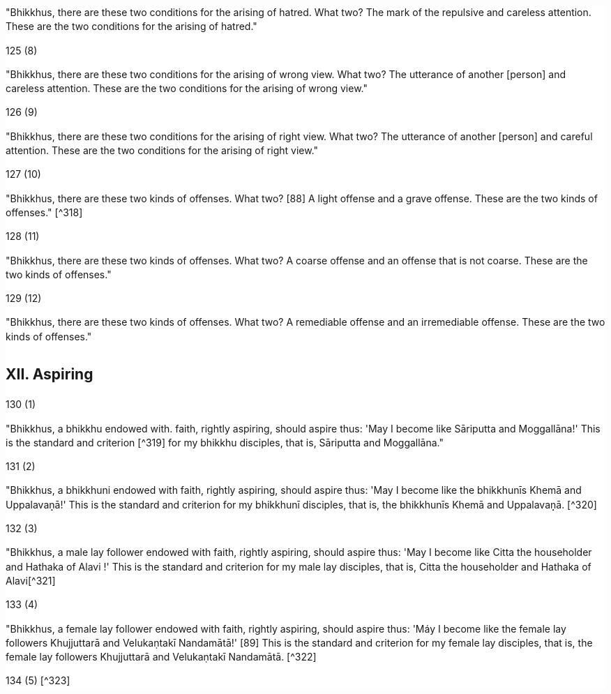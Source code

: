 "Bhikkhus, there are these two conditions for the arising of hatred. What two? The mark of the repulsive and careless attention. These are the two conditions for the arising of hatred."

125 (8)

"Bhikkhus, there are these two conditions for the arising of wrong view. What two? The utterance of another [person] and careless attention. These are the two conditions for the arising of wrong view."

126 (9)

"Bhikkhus, there are these two conditions for the arising of right view. What two? The utterance of another [person] and careful attention. These are the two conditions for the arising of right view."

127 (10)

"Bhikkhus, there are these two kinds of offenses. What two? [88] A light offense and a grave offense. These are the two kinds of offenses." [^318]

128 (11)

"Bhikkhus, there are these two kinds of offenses. What two? A coarse offense and an offense that is not coarse. These are the two kinds of offenses."

129 (12)

"Bhikkhus, there are these two kinds of offenses. What two? A remediable offense and an irremediable offense. These are the two kinds of offenses."

## XII. Aspiring

130 (1)

"Bhikkhus, a bhikkhu endowed with. faith, rightly aspiring, should aspire thus: 'May I become like Sāriputta and Moggallāna!' This is the standard and criterion [^319] for my bhikkhu disciples, that is, Sāriputta and Moggallāna."

131 (2)

"Bhikkhus, a bhikkhuni endowed with faith, rightly aspiring, should aspire thus: 'May I become like the bhikkhunīs Khemā and Uppalavaṇ̣̣ā!' This is the standard and criterion for my bhikkhunī disciples, that is, the bhikkhunīs Khemā and Uppalavaṇ̣̣ā. [^320]

132 (3)

"Bhikkhus, a male lay follower endowed with faith, rightly aspiring, should aspire thus: 'May I become like Citta the householder and Hathaka of Alavi !' This is the standard and criterion for my male lay disciples, that is, Citta the householder and Hathaka of Alavi[^321]

133 (4)

"Bhikkhus, a female lay follower endowed with faith, rightly aspiring, should aspire thus: 'Máy I become like the female lay followers Khujjuttarā and Velukaṇtakī Nandamātā!' [89] This is the standard and criterion for my female lay disciples, that is, the female lay followers Khujjuttarā and Velukaṇtakī Nandamātā. [^322]

134 (5) [^323]
